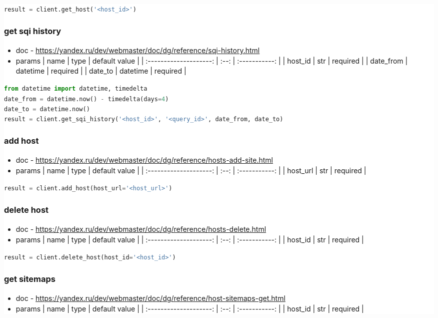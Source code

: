 ```python
result = client.get_host('<host_id>')
```

### get sqi history

- doc - https://yandex.ru/dev/webmaster/doc/dg/reference/sqi-history.html
- params
  | name | type | default value |
  | :--------------------: | :--: | :-----------: |
  | host_id | str | required |
  | date_from | datetime | required |
  | date_to | datetime | required |

```python
from datetime import datetime, timedelta
date_from = datetime.now() - timedelta(days=4)
date_to = datetime.now()
result = client.get_sqi_history('<host_id>', '<query_id>', date_from, date_to)
```

### add host

- doc - https://yandex.ru/dev/webmaster/doc/dg/reference/hosts-add-site.html
- params
  | name | type | default value |
  | :--------------------: | :--: | :-----------: |
  | host_url | str | required |

```python
result = client.add_host(host_url='<host_url>')
```

### delete host

- doc - https://yandex.ru/dev/webmaster/doc/dg/reference/hosts-delete.html
- params
  | name | type | default value |
  | :--------------------: | :--: | :-----------: |
  | host_id | str | required |

```python
result = client.delete_host(host_id='<host_id>')
```

### get sitemaps

- doc - https://yandex.ru/dev/webmaster/doc/dg/reference/host-sitemaps-get.html
- params
  | name | type | default value |
  | :--------------------: | :--: | :-----------: |
  | host_id | str | required |
